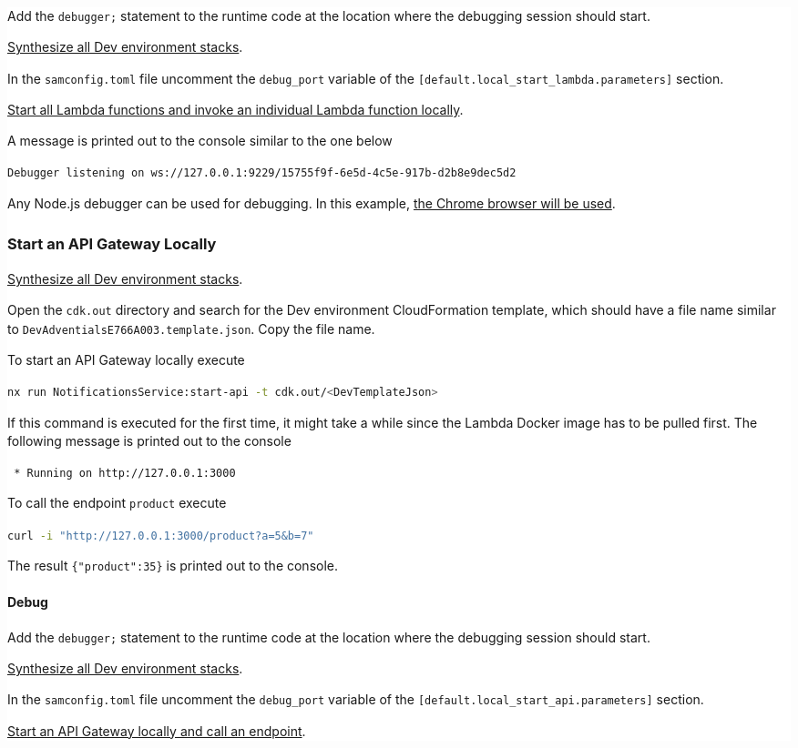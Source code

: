Add the `debugger;` statement to the runtime code at the location where the debugging session should start.

[Synthesize all Dev environment stacks](#synthesize-cloudformation-stacks).

In the `samconfig.toml` file uncomment the `debug_port` variable of the `[default.local_start_lambda.parameters]` section.

[Start all Lambda functions and invoke an individual Lambda function locally](#start-all-lambda-functions-locally).

A message is printed out to the console similar to the one below

```
Debugger listening on ws://127.0.0.1:9229/15755f9f-6e5d-4c5e-917b-d2b8e9dec5d2
```

Any Node.js debugger can be used for debugging. In this example, [the Chrome browser will be used](#debug-in-chrome).

### Start an API Gateway Locally

[Synthesize all Dev environment stacks](#synthesize-cloudformation-stacks).

Open the `cdk.out` directory and search for the Dev environment CloudFormation template,
which should have a file name similar to `DevAdventialsE766A003.template.json`.
Copy the file name.

To start an API Gateway locally execute

```bash
nx run NotificationsService:start-api -t cdk.out/<DevTemplateJson>
```

If this command is executed for the first time,
it might take a while since the Lambda Docker image has to be pulled first.
The following message is printed out to the console

```
 * Running on http://127.0.0.1:3000
```

To call the endpoint `product` execute

```bash
curl -i "http://127.0.0.1:3000/product?a=5&b=7"
```

The result `{"product":35}` is printed out to the console.

#### Debug

Add the `debugger;` statement to the runtime code at the location where the debugging session should start.

[Synthesize all Dev environment stacks](#synthesize-cloudformation-stacks).

In the `samconfig.toml` file uncomment the `debug_port` variable of the `[default.local_start_api.parameters]` section.

[Start an API Gateway locally and call an endpoint](#start-an-api-gateway-locally).
